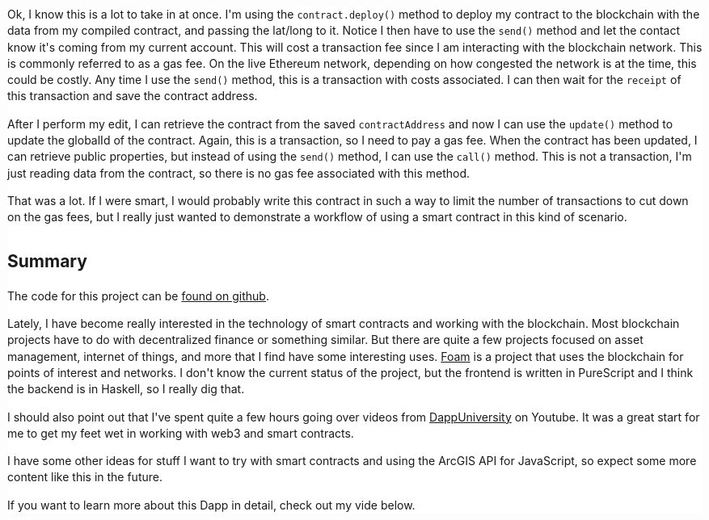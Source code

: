 Ok, I know this is a lot to take in at once. I'm using the `contract.deploy()` method to deploy my contract to the blockchain with the data from my compiled contract, and passing the lat/long to it. Notice I then have to use the `send()` method and let the contact know it's coming from my current account. This will cost a transaction fee since I am interacting with the blockchain network. This is commonly referred to as a gas fee. On the live Ethereum network, depending on how congested the network is at the time, this could be costly. Any time I use the `send()` method, this is a transaction with costs associated. I can then wait for the `receipt` of this transaction and save the contract address.

After I perform my edit, I can retrieve the contract from the saved `contractAddress` and now I can use the `update()` method to update the globalId of the contract. Again, this is a transaction, so I need to pay a gas fee. When the contract has been updated, I can retrieve public properties, but instead of using the `send()` method, I can use the `call()` method. This is not a transaction, I'm just reading data from the contract, so there is no gas fee associated with this method.

That was a lot. If I were smart, I would probably write this contract in such a way to limit the number of transactions to cut down on the gas fees, but I really just wanted to demonstrate a workflow of using a smart contract in this kind of scenario.

## Summary

The code for this project can be [found on github](https://github.com/odoe/arcgis-simple-dapp).

Lately, I have become really interested in the technology of smart contracts and working with the blockchain. Most blockchain projects have to do with decentralized finance or something similar. But there are quite a few projects focused on asset management, internet of things, and more that I find have some interesting uses. [Foam](https://foam.space/) is a project that uses the blockchain for points of interest and networks. I don't know the current status of the project, but the frontend is written in PureScript and I think the backend is in Haskell, so I really dig that.

I should also point out that I've spent quite a few hours going over videos from [DappUniversity](https://www.dappuniversity.com/) on Youtube. It was a great start for me to get my feet wet in working with web3 and smart contracts.

I have some other ideas for stuff I want to try with smart contracts and using the ArcGIS API for JavaScript, so expect some more content like this in the future.

If you want to learn more about this Dapp in detail, check out my vide below.

<iframe width="100%" height="350" src="https://www.youtube.com/embed/0oQNvZvG43M" title="YouTube video player" frameborder="0" allow="accelerometer; autoplay; clipboard-write; encrypted-media; gyroscope; picture-in-picture" allowfullscreen></iframe>
